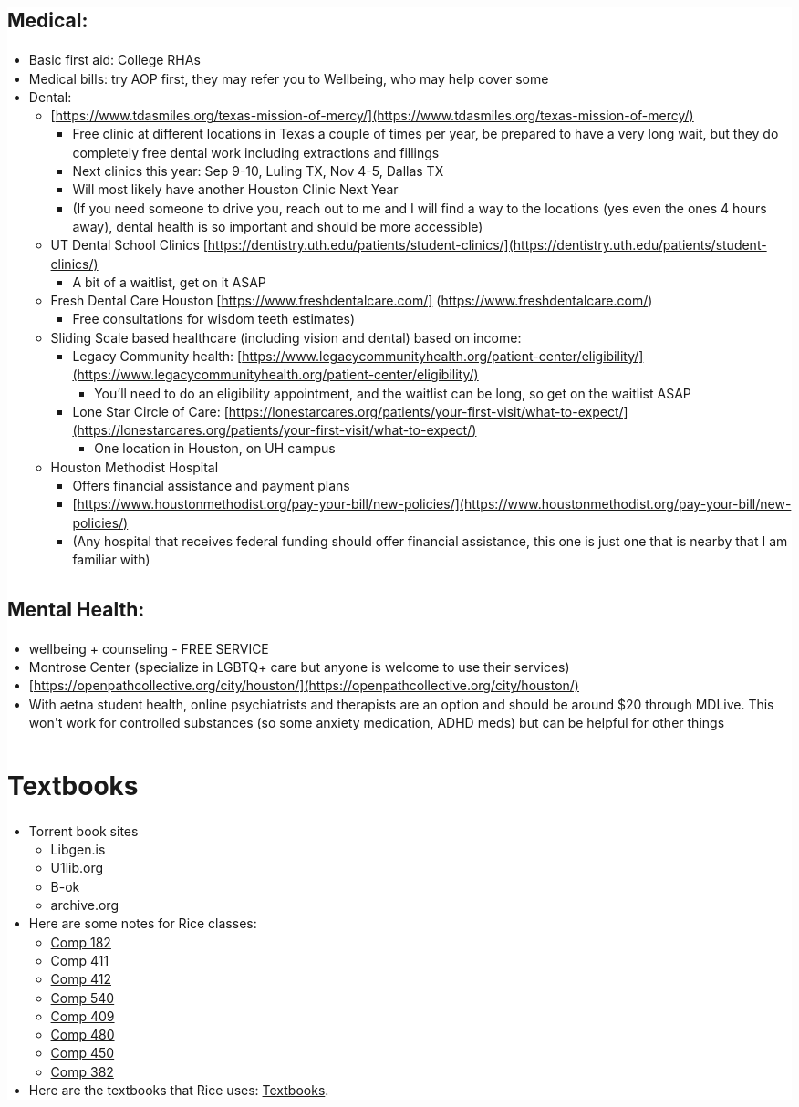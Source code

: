 ## Medical: 
- Basic first aid: College RHAs
- Medical bills: try AOP first, they may refer you to Wellbeing, who may help cover some
- Dental: 
    * [https://www.tdasmiles.org/texas-mission-of-mercy/](https://www.tdasmiles.org/texas-mission-of-mercy/)
        - Free clinic at different locations in Texas a couple of times per year, be prepared to have a very long wait, but they do completely free dental work including extractions and fillings
        - Next clinics this year: Sep 9-10, Luling TX, Nov 4-5, Dallas TX
        - Will most likely have another Houston Clinic Next Year
        - (If you need someone to drive you, reach out to me and I will find a way to the locations (yes even the ones 4 hours away), dental health is so important and should be more accessible)
    * UT Dental School Clinics [https://dentistry.uth.edu/patients/student-clinics/](https://dentistry.uth.edu/patients/student-clinics/)
        - A bit of a waitlist, get on it ASAP
    * Fresh Dental Care Houston [https://www.freshdentalcare.com/] (https://www.freshdentalcare.com/)
        - Free consultations for wisdom teeth estimates)
    * Sliding Scale based healthcare (including vision and dental) based on income:
        - Legacy Community health: [https://www.legacycommunityhealth.org/patient-center/eligibility/](https://www.legacycommunityhealth.org/patient-center/eligibility/)
            - You’ll need to do an eligibility appointment, and the waitlist can be long, so get on the waitlist ASAP
        - Lone Star Circle of Care: [https://lonestarcares.org/patients/your-first-visit/what-to-expect/](https://lonestarcares.org/patients/your-first-visit/what-to-expect/)
            - One location in Houston, on UH campus
    * Houston Methodist Hospital
        - Offers financial assistance and payment plans
        - [https://www.houstonmethodist.org/pay-your-bill/new-policies/](https://www.houstonmethodist.org/pay-your-bill/new-policies/)
        - (Any hospital that receives federal funding should offer financial assistance, this one is just one that is nearby that I am familiar with)


## Mental Health: 
- wellbeing + counseling - FREE SERVICE
- Montrose Center (specialize in LGBTQ+ care but anyone is welcome to use their services)
- [https://openpathcollective.org/city/houston/](https://openpathcollective.org/city/houston/)
- With aetna student health, online psychiatrists and therapists are an option and should be around $20 through MDLive. This won't work for controlled substances (so some anxiety medication, ADHD meds) but can be helpful for other things


# Textbooks

- Torrent book sites
    * Libgen.is
    * U1lib.org
    * B-ok
    * archive.org
- Here are some notes for Rice classes:
    * [Comp 182](https://rice.box.com/s/jx7z3ne4qrikxa6oofrbcohk17mplhgk)
    * [Comp 411](https://rice.box.com/s/u92noh2osfrunzorjoyem49iadq4tzyf)
    * [Comp 412](https://rice.app.box.com/s/08nygvlng5fi2leuomkcsd7oxqm14cqp/folder/166268623928)
    * [Comp 540](https://rice.app.box.com/s/ibpmxxjes94678xvpn5ktmm0ybuyc6ll)
    * [Comp 409](https://www.cs.rice.edu/~vardi/comp409/)
    * [Comp 480](https://www.cs.rice.edu/~as143/COMP480_580_Spring19/index.html)
    * [Comp 450](https://rice.app.box.com/s/qdrrq14yp9zzj7mlhaxkjwxcbig6w1wr/folder/209795858465)
    * [Comp 382](https://rice.box.com/s/etj5ec8o0337q55yk2b4b6ewzf2qm799)
- Here are the textbooks that Rice uses: [Textbooks](https://rice.box.com/s/rnpyo0nehbglj34608ackbniqs92w6es).
